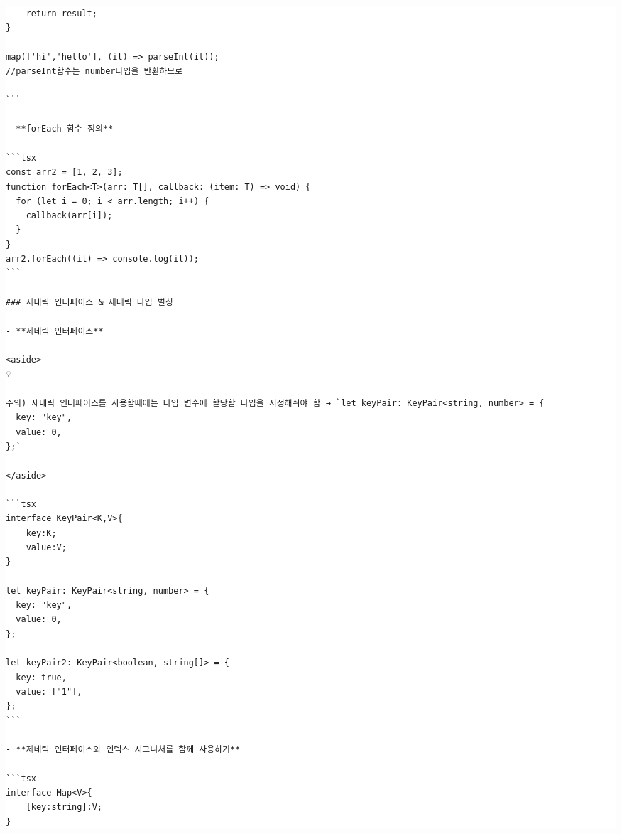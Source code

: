         return result;
    }
    
    map(['hi','hello'], (it) => parseInt(it));
    //parseInt함수는 number타입을 반환하므로
    
    ```
    
    - **forEach 함수 정의**
    
    ```tsx
    const arr2 = [1, 2, 3];
    function forEach<T>(arr: T[], callback: (item: T) => void) {
      for (let i = 0; i < arr.length; i++) {
        callback(arr[i]);
      }
    }
    arr2.forEach((it) => console.log(it));
    ```
    
    ### 제네릭 인터페이스 & 제네릭 타입 별칭
    
    - **제네릭 인터페이스**
    
    <aside>
    💡
    
    주의) 제네릭 인터페이스를 사용할때에는 타입 변수에 할당할 타입을 지정해줘야 함 → `let keyPair: KeyPair<string, number> = {
      key: "key",
      value: 0,
    };`
    
    </aside>
    
    ```tsx
    interface KeyPair<K,V>{
    	key:K;
    	value:V;
    }
    
    let keyPair: KeyPair<string, number> = {
      key: "key",
      value: 0,
    };
    
    let keyPair2: KeyPair<boolean, string[]> = {
      key: true,
      value: ["1"],
    };
    ```
    
    - **제네릭 인터페이스와 인덱스 시그니처를 함께 사용하기**
    
    ```tsx
    interface Map<V>{
        [key:string]:V;
    }
    